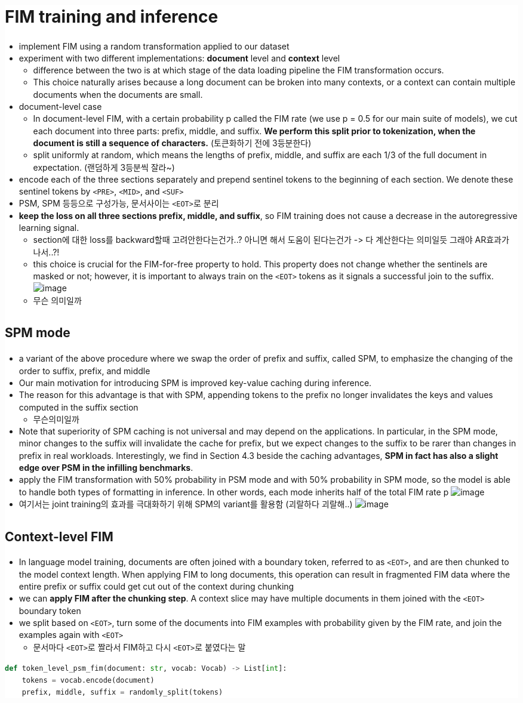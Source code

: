 # FIM training and inference
- implement FIM using a random transformation applied to our dataset
- experiment with two different implementations: **document** level and **context** level
  - difference between the two is at which stage of the data loading pipeline the FIM transformation occurs.
  - This choice naturally arises because a long document can be broken into many contexts, or a context can contain multiple documents when the documents are small.
- document-level case
  - In document-level FIM, with a certain probability p called the FIM rate (we use p = 0.5 for our main suite of models), we cut each document into three parts: prefix, middle, and suffix. **We perform this split prior to tokenization, when the document is still a sequence of characters.** (토큰화하기 전에 3등분한다)
  - split uniformly at random, which means the lengths of prefix, middle, and suffix are each 1/3 of the full document in expectation. (랜덤하게 3등분씩 잘라~)
- encode each of the three sections separately and prepend sentinel tokens to the beginning of each section. We denote these sentinel tokens by `<PRE>`, `<MID>`, and `<SUF>`
- PSM, SPM 등등으로 구성가능, 문서사이는 `<EOT>`로 분리
- **keep the loss on all three sections prefix, middle, and suffix**, so FIM training does not cause a decrease in the autoregressive learning signal.
  - section에 대한 loss를 backward할때 고려안한다는건가..? 아니면 해서 도움이 된다는건가 -> 다 계산한다는 의미일듯 그래야 AR효과가 나서..?!
  - this choice is crucial for the FIM-for-free property to hold. This property does not change whether the sentinels are masked or not; however, it is important to always train on the `<EOT>` tokens as it signals a successful join to the suffix.
![image](https://user-images.githubusercontent.com/7252598/182312000-6e668059-ef3a-49c5-a29f-eafb0e35eff0.png)
  - 무슨 의미일까

## SPM mode
- a variant of the above procedure where we swap the order of prefix and suffix, called SPM, to emphasize the changing of the order to suffix, prefix, and middle
- Our main motivation for introducing SPM is improved key-value caching during inference.
- The reason for this advantage is that with SPM, appending tokens to the prefix no longer invalidates the keys and values computed in the suffix section
  - 무슨의미일까
-  Note that superiority of SPM caching is not universal and may depend on the applications. In particular, in the SPM mode, minor changes to the suffix will invalidate the cache for prefix, but we expect changes to the suffix to be rarer than changes in prefix in real workloads. Interestingly, we find in Section 4.3 beside the caching advantages, **SPM in fact has also a slight edge over PSM in the infilling benchmarks**.
- apply the FIM transformation with 50% probability in PSM mode and with 50% probability in SPM mode, so the model is able to handle both types of formatting in inference. In other words, each mode inherits half of the total FIM rate p
![image](https://user-images.githubusercontent.com/7252598/182314481-b629b487-e0d9-479c-a6c5-04406f86b7ff.png)
- 여기서는 joint training의 효과를 극대화하기 위해 SPM의 variant를 활용함 (괴랄하다 괴랄해..)
![image](https://user-images.githubusercontent.com/7252598/182315670-4b0b8729-985a-421c-a915-59a141a28dbc.png)

## Context-level FIM
- In language model training, documents are often joined with a boundary token, referred to as `<EOT>`, and are then chunked to the model context length. When applying FIM to long documents, this operation can result in fragmented FIM data where the entire prefix or suffix could get cut out of the context during chunking
- we can **apply FIM after the chunking step**. A context slice may have multiple documents in them joined with the `<EOT>` boundary token
- we split based on `<EOT>`, turn some of the documents into FIM examples with probability given by the FIM rate, and join the examples again with `<EOT>`
  - 문서마다 `<EOT>`로 짤라서 FIM하고 다시 `<EOT>`로 붙였다는 말
```python
def token_level_psm_fim(document: str, vocab: Vocab) -> List[int]:
    tokens = vocab.encode(document)
    prefix, middle, suffix = randomly_split(tokens)
```